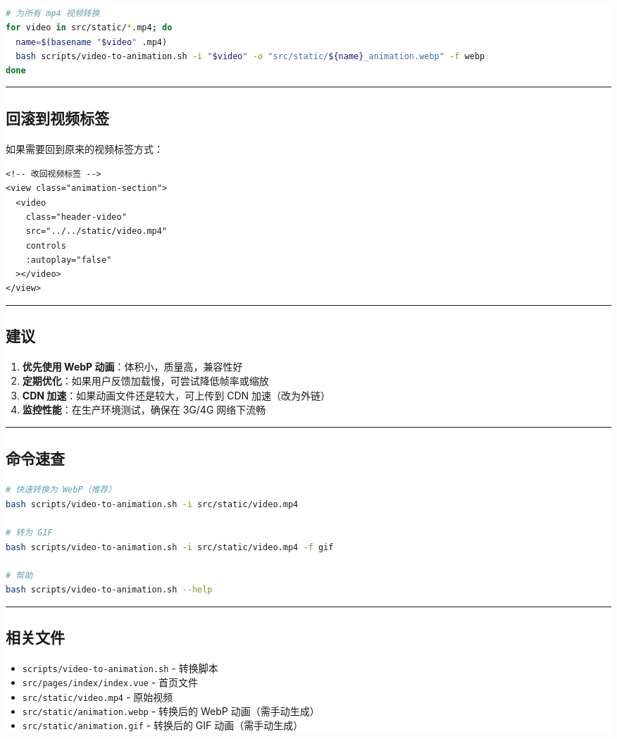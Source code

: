 ```bash
# 为所有 mp4 视频转换
for video in src/static/*.mp4; do
  name=$(basename "$video" .mp4)
  bash scripts/video-to-animation.sh -i "$video" -o "src/static/${name}_animation.webp" -f webp
done
```

---

## 回滚到视频标签

如果需要回到原来的视频标签方式：

```vue
<!-- 改回视频标签 -->
<view class="animation-section">
  <video
    class="header-video"
    src="../../static/video.mp4"
    controls
    :autoplay="false"
  ></video>
</view>
```

---

## 建议

1. **优先使用 WebP 动画**：体积小，质量高，兼容性好
2. **定期优化**：如果用户反馈加载慢，可尝试降低帧率或缩放
3. **CDN 加速**：如果动画文件还是较大，可上传到 CDN 加速（改为外链）
4. **监控性能**：在生产环境测试，确保在 3G/4G 网络下流畅

---

## 命令速查

```bash
# 快速转换为 WebP（推荐）
bash scripts/video-to-animation.sh -i src/static/video.mp4

# 转为 GIF
bash scripts/video-to-animation.sh -i src/static/video.mp4 -f gif

# 帮助
bash scripts/video-to-animation.sh --help
```

---

## 相关文件

- `scripts/video-to-animation.sh` - 转换脚本
- `src/pages/index/index.vue` - 首页文件
- `src/static/video.mp4` - 原始视频
- `src/static/animation.webp` - 转换后的 WebP 动画（需手动生成）
- `src/static/animation.gif` - 转换后的 GIF 动画（需手动生成）
